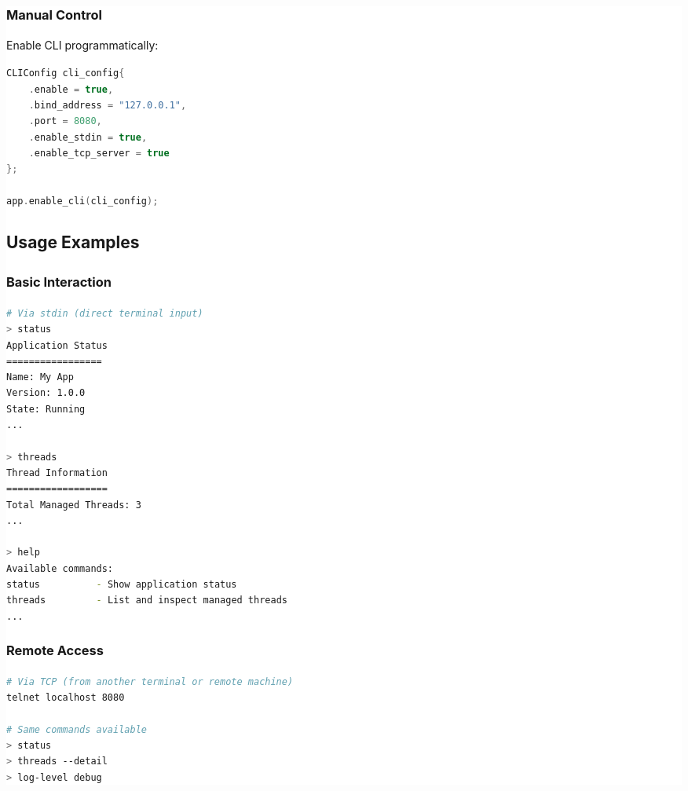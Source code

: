 ### Manual Control

Enable CLI programmatically:

```cpp
CLIConfig cli_config{
    .enable = true,
    .bind_address = "127.0.0.1",
    .port = 8080,
    .enable_stdin = true,
    .enable_tcp_server = true
};

app.enable_cli(cli_config);
```

## Usage Examples

### Basic Interaction

```bash
# Via stdin (direct terminal input)
> status
Application Status
=================
Name: My App
Version: 1.0.0
State: Running
...

> threads
Thread Information
==================
Total Managed Threads: 3
...

> help
Available commands:
status          - Show application status
threads         - List and inspect managed threads
...
```

### Remote Access

```bash
# Via TCP (from another terminal or remote machine)
telnet localhost 8080

# Same commands available
> status
> threads --detail
> log-level debug
```
